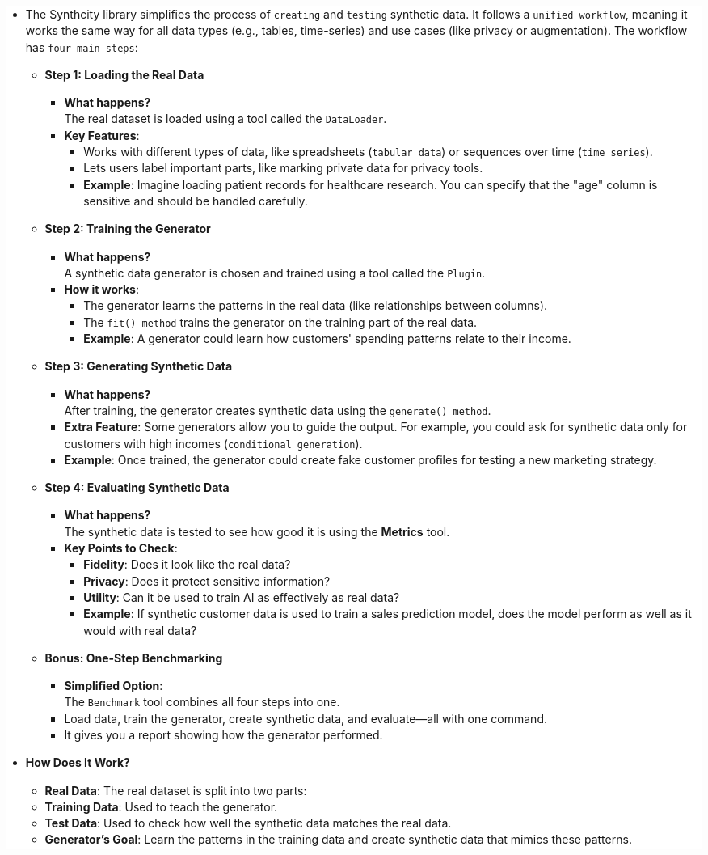 
- The Synthcity library simplifies the process of `creating` and `testing` synthetic data. It follows a `unified workflow`, meaning it works the same way for all data types (e.g., tables, time-series) and use cases (like privacy or augmentation). The workflow has `four main steps`:

  - **Step 1: Loading the Real Data**

    - **What happens?**  
      The real dataset is loaded using a tool called the `DataLoader`.
    - **Key Features**:
      - Works with different types of data, like spreadsheets (`tabular data`) or sequences over time (`time series`).
      - Lets users label important parts, like marking private data for privacy tools.
      - **Example**: Imagine loading patient records for healthcare research. You can specify that the "age" column is sensitive and should be handled carefully.

  - **Step 2: Training the Generator**

    - **What happens?**  
      A synthetic data generator is chosen and trained using a tool called the `Plugin`.
    - **How it works**:
      - The generator learns the patterns in the real data (like relationships between columns).
      - The `fit() method` trains the generator on the training part of the real data.
      - **Example**: A generator could learn how customers' spending patterns relate to their income.

  - **Step 3: Generating Synthetic Data**

    - **What happens?**  
      After training, the generator creates synthetic data using the `generate() method`.
    - **Extra Feature**: Some generators allow you to guide the output. For example, you could ask for synthetic data only for customers with high incomes (`conditional generation`).
    - **Example**: Once trained, the generator could create fake customer profiles for testing a new marketing strategy.

  - **Step 4: Evaluating Synthetic Data**

    - **What happens?**  
      The synthetic data is tested to see how good it is using the **Metrics** tool.
    - **Key Points to Check**:
      - **Fidelity**: Does it look like the real data?
      - **Privacy**: Does it protect sensitive information?
      - **Utility**: Can it be used to train AI as effectively as real data?
      - **Example**: If synthetic customer data is used to train a sales prediction model, does the model perform as well as it would with real data?

  - **Bonus: One-Step Benchmarking**

    - **Simplified Option**:  
      The `Benchmark` tool combines all four steps into one.
    - Load data, train the generator, create synthetic data, and evaluate—all with one command.
    - It gives you a report showing how the generator performed.

- **How Does It Work?**

  - **Real Data**: The real dataset is split into two parts:
  - **Training Data**: Used to teach the generator.
  - **Test Data**: Used to check how well the synthetic data matches the real data.
  - **Generator’s Goal**: Learn the patterns in the training data and create synthetic data that mimics these patterns.
